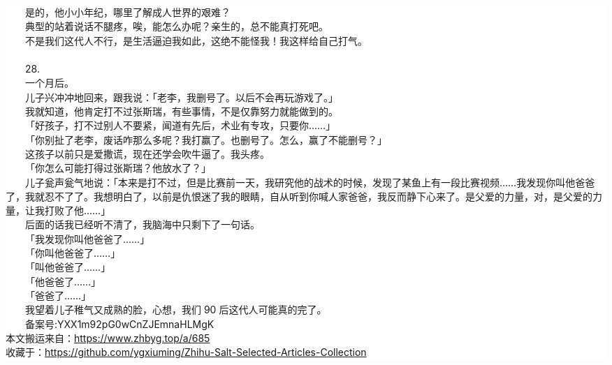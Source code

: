 &emsp;&emsp;是的，他小小年纪，哪里了解成人世界的艰难？  
&emsp;&emsp;典型的站着说话不腿疼，唉，能怎么办呢？亲生的，总不能真打死吧。  
&emsp;&emsp;不是我们这代人不行，是生活逼迫我如此，这绝不能怪我！我这样给自己打气。  
&emsp;&emsp;   
&emsp;&emsp;28.  
&emsp;&emsp;一个月后。  
&emsp;&emsp;儿子兴冲冲地回来，跟我说：「老李，我删号了。以后不会再玩游戏了。」  
&emsp;&emsp;我就知道，他肯定打不过张斯瑞，有些事情，不是仅靠努力就能做到的。  
&emsp;&emsp;「好孩子，打不过别人不要紧，闻道有先后，术业有专攻，只要你……」  
&emsp;&emsp;「你别扯了老李，废话咋那么多呢？我打赢了。也删号了。怎么，赢了不能删号？」  
&emsp;&emsp;这孩子以前只是爱撒谎，现在还学会吹牛逼了。我头疼。  
&emsp;&emsp;「你怎么可能打得过张斯瑞？他放水了？」  
&emsp;&emsp;儿子瓮声瓮气地说：「本来是打不过，但是比赛前一天，我研究他的战术的时候，发现了某鱼上有一段比赛视频……我发现你叫他爸爸了，我就忍不了了。我想明白了，以前是仇恨迷了我的眼睛，自从听到你喊人家爸爸，我反而静下心来了。是父爱的力量，对，是父爱的力量，让我打败了他……」  
&emsp;&emsp;后面的话我已经听不清了，我脑海中只剩下了一句话。  
&emsp;&emsp;「我发现你叫他爸爸了……」  
&emsp;&emsp;「你叫他爸爸了……」  
&emsp;&emsp;「叫他爸爸了……」  
&emsp;&emsp;「他爸爸了……」  
&emsp;&emsp;「爸爸了……」  
&emsp;&emsp;我望着儿子稚气又成熟的脸，心想，我们 90 后这代人可能真的完了。  
&emsp;&emsp;备案号:YXX1m92pG0wCnZJEmnaHLMgK  
本文搬运来自：https://www.zhbyg.top/a/685  
 收藏于：https://github.com/ygxiuming/Zhihu-Salt-Selected-Articles-Collection